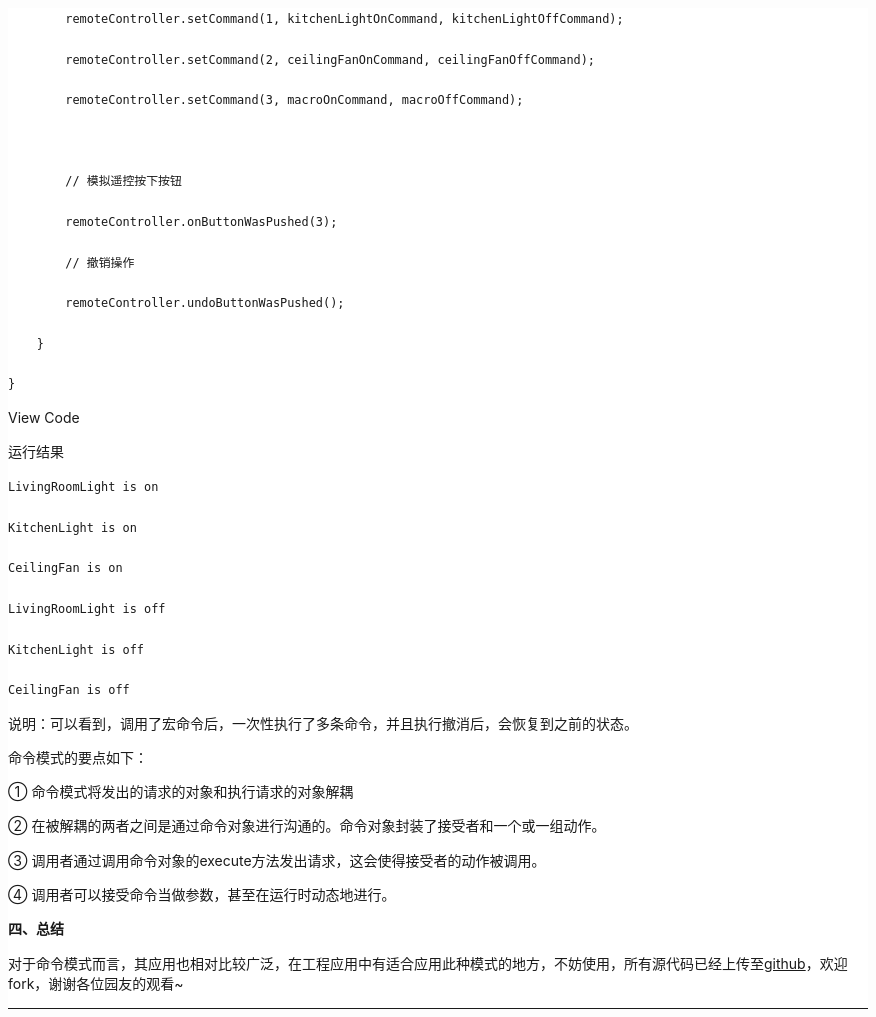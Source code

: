             remoteController.setCommand(1, kitchenLightOnCommand, kitchenLightOffCommand);

            remoteController.setCommand(2, ceilingFanOnCommand, ceilingFanOffCommand);

            remoteController.setCommand(3, macroOnCommand, macroOffCommand);

            

            // 模拟遥控按下按钮

            remoteController.onButtonWasPushed(3);

            // 撤销操作

            remoteController.undoButtonWasPushed();

        }

    }

View Code

运行结果

    
    
    LivingRoomLight is on

    KitchenLight is on

    CeilingFan is on

    LivingRoomLight is off

    KitchenLight is off

    CeilingFan is off

说明：可以看到，调用了宏命令后，一次性执行了多条命令，并且执行撤消后，会恢复到之前的状态。

命令模式的要点如下：

① 命令模式将发出的请求的对象和执行请求的对象解耦

② 在被解耦的两者之间是通过命令对象进行沟通的。命令对象封装了接受者和一个或一组动作。

③ 调用者通过调用命令对象的execute方法发出请求，这会使得接受者的动作被调用。

④ 调用者可以接受命令当做参数，甚至在运行时动态地进行。

**四、总结**

对于命令模式而言，其应用也相对比较广泛，在工程应用中有适合应用此种模式的地方，不妨使用，所有源代码已经上传至[github](https://github.com/leesf/DesignPattern/tree/master)，欢迎fork，谢谢各位园友的观看~
****

